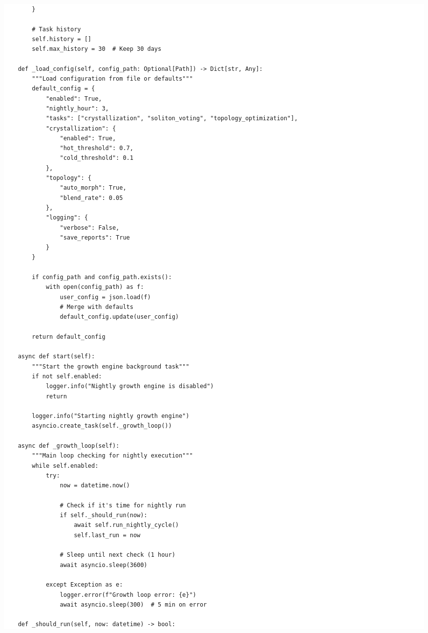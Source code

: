 ```
        }
        
        # Task history
        self.history = []
        self.max_history = 30  # Keep 30 days
        
    def _load_config(self, config_path: Optional[Path]) -> Dict[str, Any]:
        """Load configuration from file or defaults"""
        default_config = {
            "enabled": True,
            "nightly_hour": 3,
            "tasks": ["crystallization", "soliton_voting", "topology_optimization"],
            "crystallization": {
                "enabled": True,
                "hot_threshold": 0.7,
                "cold_threshold": 0.1
            },
            "topology": {
                "auto_morph": True,
                "blend_rate": 0.05
            },
            "logging": {
                "verbose": False,
                "save_reports": True
            }
        }
        
        if config_path and config_path.exists():
            with open(config_path) as f:
                user_config = json.load(f)
                # Merge with defaults
                default_config.update(user_config)
                
        return default_config
        
    async def start(self):
        """Start the growth engine background task"""
        if not self.enabled:
            logger.info("Nightly growth engine is disabled")
            return
            
        logger.info("Starting nightly growth engine")
        asyncio.create_task(self._growth_loop())
        
    async def _growth_loop(self):
        """Main loop checking for nightly execution"""
        while self.enabled:
            try:
                now = datetime.now()
                
                # Check if it's time for nightly run
                if self._should_run(now):
                    await self.run_nightly_cycle()
                    self.last_run = now
                    
                # Sleep until next check (1 hour)
                await asyncio.sleep(3600)
                
            except Exception as e:
                logger.error(f"Growth loop error: {e}")
                await asyncio.sleep(300)  # 5 min on error
                
    def _should_run(self, now: datetime) -> bool:
```